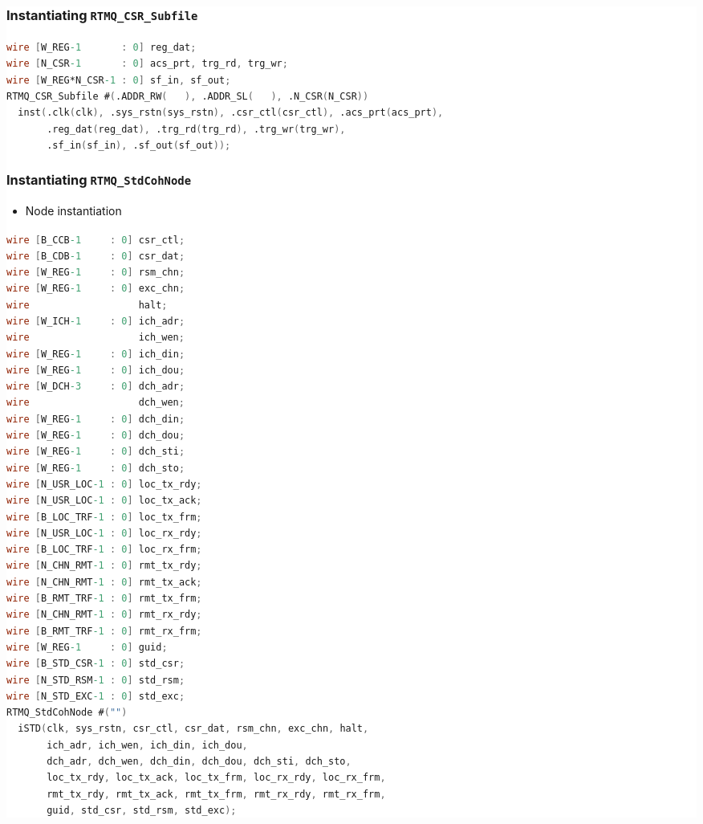 ### Instantiating `RTMQ_CSR_Subfile`

```verilog
wire [W_REG-1       : 0] reg_dat;
wire [N_CSR-1       : 0] acs_prt, trg_rd, trg_wr;
wire [W_REG*N_CSR-1 : 0] sf_in, sf_out;
RTMQ_CSR_Subfile #(.ADDR_RW(   ), .ADDR_SL(   ), .N_CSR(N_CSR))
  inst(.clk(clk), .sys_rstn(sys_rstn), .csr_ctl(csr_ctl), .acs_prt(acs_prt),
       .reg_dat(reg_dat), .trg_rd(trg_rd), .trg_wr(trg_wr),
       .sf_in(sf_in), .sf_out(sf_out));
```

### Instantiating `RTMQ_StdCohNode`

- Node instantiation

```verilog
wire [B_CCB-1     : 0] csr_ctl;
wire [B_CDB-1     : 0] csr_dat;
wire [W_REG-1     : 0] rsm_chn;
wire [W_REG-1     : 0] exc_chn;
wire                   halt;
wire [W_ICH-1     : 0] ich_adr;
wire                   ich_wen;
wire [W_REG-1     : 0] ich_din;
wire [W_REG-1     : 0] ich_dou;
wire [W_DCH-3     : 0] dch_adr;
wire                   dch_wen;
wire [W_REG-1     : 0] dch_din;
wire [W_REG-1     : 0] dch_dou;
wire [W_REG-1     : 0] dch_sti;
wire [W_REG-1     : 0] dch_sto;
wire [N_USR_LOC-1 : 0] loc_tx_rdy;
wire [N_USR_LOC-1 : 0] loc_tx_ack;
wire [B_LOC_TRF-1 : 0] loc_tx_frm;
wire [N_USR_LOC-1 : 0] loc_rx_rdy;
wire [B_LOC_TRF-1 : 0] loc_rx_frm;
wire [N_CHN_RMT-1 : 0] rmt_tx_rdy;
wire [N_CHN_RMT-1 : 0] rmt_tx_ack;
wire [B_RMT_TRF-1 : 0] rmt_tx_frm;
wire [N_CHN_RMT-1 : 0] rmt_rx_rdy;
wire [B_RMT_TRF-1 : 0] rmt_rx_frm;
wire [W_REG-1     : 0] guid;
wire [B_STD_CSR-1 : 0] std_csr;
wire [N_STD_RSM-1 : 0] std_rsm;
wire [N_STD_EXC-1 : 0] std_exc;
RTMQ_StdCohNode #("")
  iSTD(clk, sys_rstn, csr_ctl, csr_dat, rsm_chn, exc_chn, halt,
       ich_adr, ich_wen, ich_din, ich_dou,
       dch_adr, dch_wen, dch_din, dch_dou, dch_sti, dch_sto,
       loc_tx_rdy, loc_tx_ack, loc_tx_frm, loc_rx_rdy, loc_rx_frm,
       rmt_tx_rdy, rmt_tx_ack, rmt_tx_frm, rmt_rx_rdy, rmt_rx_frm,
       guid, std_csr, std_rsm, std_exc);
```
